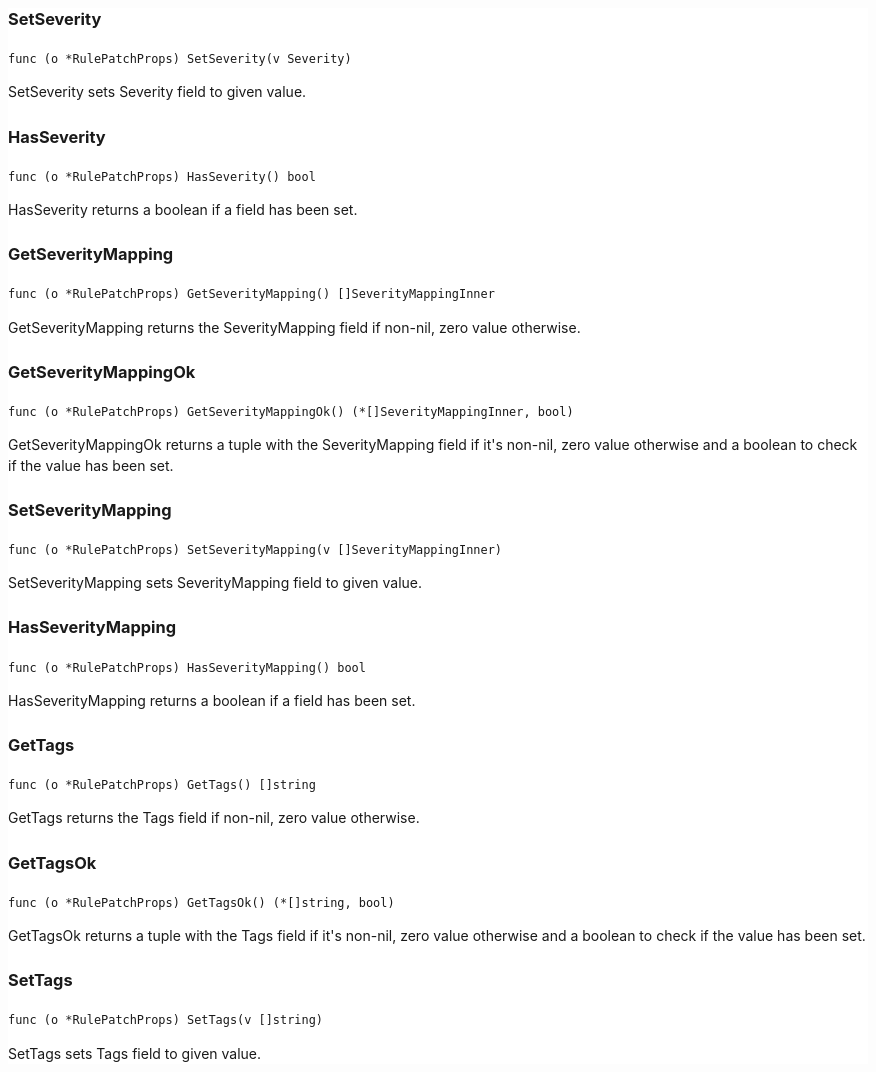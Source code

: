 ### SetSeverity

`func (o *RulePatchProps) SetSeverity(v Severity)`

SetSeverity sets Severity field to given value.

### HasSeverity

`func (o *RulePatchProps) HasSeverity() bool`

HasSeverity returns a boolean if a field has been set.

### GetSeverityMapping

`func (o *RulePatchProps) GetSeverityMapping() []SeverityMappingInner`

GetSeverityMapping returns the SeverityMapping field if non-nil, zero value otherwise.

### GetSeverityMappingOk

`func (o *RulePatchProps) GetSeverityMappingOk() (*[]SeverityMappingInner, bool)`

GetSeverityMappingOk returns a tuple with the SeverityMapping field if it's non-nil, zero value otherwise
and a boolean to check if the value has been set.

### SetSeverityMapping

`func (o *RulePatchProps) SetSeverityMapping(v []SeverityMappingInner)`

SetSeverityMapping sets SeverityMapping field to given value.

### HasSeverityMapping

`func (o *RulePatchProps) HasSeverityMapping() bool`

HasSeverityMapping returns a boolean if a field has been set.

### GetTags

`func (o *RulePatchProps) GetTags() []string`

GetTags returns the Tags field if non-nil, zero value otherwise.

### GetTagsOk

`func (o *RulePatchProps) GetTagsOk() (*[]string, bool)`

GetTagsOk returns a tuple with the Tags field if it's non-nil, zero value otherwise
and a boolean to check if the value has been set.

### SetTags

`func (o *RulePatchProps) SetTags(v []string)`

SetTags sets Tags field to given value.
